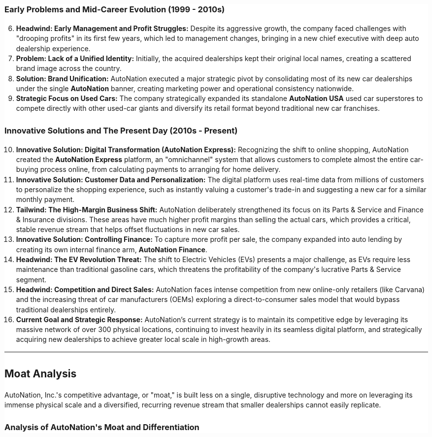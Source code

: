 ### **Early Problems and Mid-Career Evolution (1999 - 2010s)**

6.  **Headwind: Early Management and Profit Struggles:** Despite its aggressive growth, the company faced challenges with "drooping profits" in its first few years, which led to management changes, bringing in a new chief executive with deep auto dealership experience.
7.  **Problem: Lack of a Unified Identity:** Initially, the acquired dealerships kept their original local names, creating a scattered brand image across the country.
8.  **Solution: Brand Unification:** AutoNation executed a major strategic pivot by consolidating most of its new car dealerships under the single **AutoNation** banner, creating marketing power and operational consistency nationwide.
9.  **Strategic Focus on Used Cars:** The company strategically expanded its standalone **AutoNation USA** used car superstores to compete directly with other used-car giants and diversify its retail format beyond traditional new car franchises.

### **Innovative Solutions and The Present Day (2010s - Present)**

10. **Innovative Solution: Digital Transformation (AutoNation Express):** Recognizing the shift to online shopping, AutoNation created the **AutoNation Express** platform, an "omnichannel" system that allows customers to complete almost the entire car-buying process online, from calculating payments to arranging for home delivery.
11. **Innovative Solution: Customer Data and Personalization:** The digital platform uses real-time data from millions of customers to personalize the shopping experience, such as instantly valuing a customer's trade-in and suggesting a new car for a similar monthly payment.
12. **Tailwind: The High-Margin Business Shift:** AutoNation deliberately strengthened its focus on its Parts & Service and Finance & Insurance divisions. These areas have much higher profit margins than selling the actual cars, which provides a critical, stable revenue stream that helps offset fluctuations in new car sales.
13. **Innovative Solution: Controlling Finance:** To capture more profit per sale, the company expanded into auto lending by creating its own internal finance arm, **AutoNation Finance**.
14. **Headwind: The EV Revolution Threat:** The shift to Electric Vehicles (EVs) presents a major challenge, as EVs require less maintenance than traditional gasoline cars, which threatens the profitability of the company's lucrative Parts & Service segment.
15. **Headwind: Competition and Direct Sales:** AutoNation faces intense competition from new online-only retailers (like Carvana) and the increasing threat of car manufacturers (OEMs) exploring a direct-to-consumer sales model that would bypass traditional dealerships entirely.
16. **Current Goal and Strategic Response:** AutoNation’s current strategy is to maintain its competitive edge by leveraging its massive network of over 300 physical locations, continuing to invest heavily in its seamless digital platform, and strategically acquiring new dealerships to achieve greater local scale in high-growth areas.

---

## Moat Analysis

AutoNation, Inc.'s competitive advantage, or "moat," is built less on a single, disruptive technology and more on leveraging its immense physical scale and a diversified, recurring revenue stream that smaller dealerships cannot easily replicate.

### Analysis of AutoNation's Moat and Differentiation
